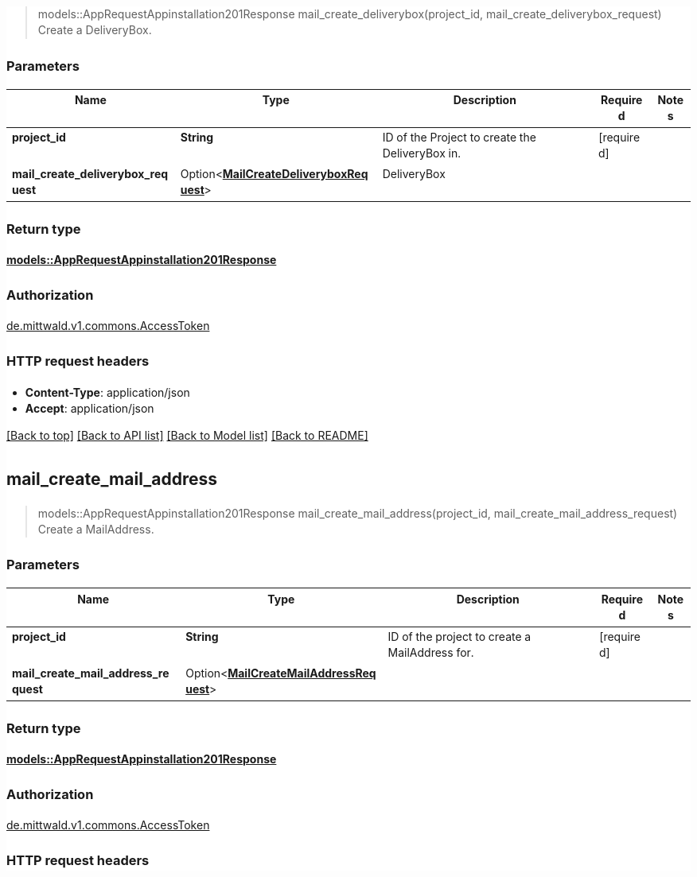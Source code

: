 > models::AppRequestAppinstallation201Response mail_create_deliverybox(project_id, mail_create_deliverybox_request)
Create a DeliveryBox.

### Parameters


Name | Type | Description  | Required | Notes
------------- | ------------- | ------------- | ------------- | -------------
**project_id** | **String** | ID of the Project to create the DeliveryBox in. | [required] |
**mail_create_deliverybox_request** | Option<[**MailCreateDeliveryboxRequest**](MailCreateDeliveryboxRequest.md)> | DeliveryBox |  |

### Return type

[**models::AppRequestAppinstallation201Response**](app_request_appinstallation_201_response.md)

### Authorization

[de.mittwald.v1.commons.AccessToken](../README.md#de.mittwald.v1.commons.AccessToken)

### HTTP request headers

- **Content-Type**: application/json
- **Accept**: application/json

[[Back to top]](#) [[Back to API list]](../README.md#documentation-for-api-endpoints) [[Back to Model list]](../README.md#documentation-for-models) [[Back to README]](../README.md)


## mail_create_mail_address

> models::AppRequestAppinstallation201Response mail_create_mail_address(project_id, mail_create_mail_address_request)
Create a MailAddress.

### Parameters


Name | Type | Description  | Required | Notes
------------- | ------------- | ------------- | ------------- | -------------
**project_id** | **String** | ID of the project to create a MailAddress for. | [required] |
**mail_create_mail_address_request** | Option<[**MailCreateMailAddressRequest**](MailCreateMailAddressRequest.md)> |  |  |

### Return type

[**models::AppRequestAppinstallation201Response**](app_request_appinstallation_201_response.md)

### Authorization

[de.mittwald.v1.commons.AccessToken](../README.md#de.mittwald.v1.commons.AccessToken)

### HTTP request headers

